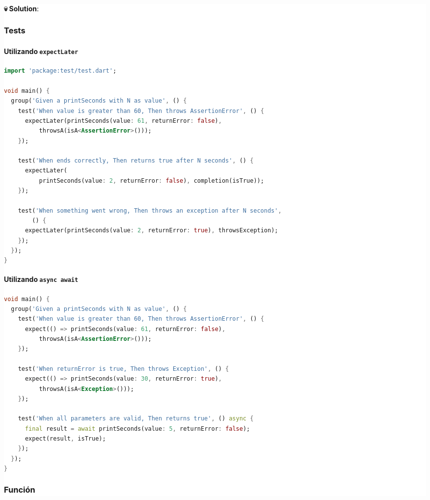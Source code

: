__💀 Solution__:

### Tests

#### Utilizando `expectLater`

```dart
import 'package:test/test.dart';

void main() {
  group('Given a printSeconds with N as value', () {
    test('When value is greater than 60, Then throws AssertionError', () {
      expectLater(printSeconds(value: 61, returnError: false),
          throwsA(isA<AssertionError>()));
    });

    test('When ends correctly, Then returns true after N seconds', () {
      expectLater(
          printSeconds(value: 2, returnError: false), completion(isTrue));
    });

    test('When something went wrong, Then throws an exception after N seconds',
        () {
      expectLater(printSeconds(value: 2, returnError: true), throwsException);
    });
  });
}
```

#### Utilizando `async await`

```dart
void main() {
  group('Given a printSeconds with N as value', () {
    test('When value is greater than 60, Then throws AssertionError', () {
      expect(() => printSeconds(value: 61, returnError: false),
          throwsA(isA<AssertionError>()));
    });

    test('When returnError is true, Then throws Exception', () {
      expect(() => printSeconds(value: 30, returnError: true),
          throwsA(isA<Exception>()));
    });

    test('When all parameters are valid, Then returns true', () async {
      final result = await printSeconds(value: 5, returnError: false);
      expect(result, isTrue);
    });
  });
}
```

### Función
